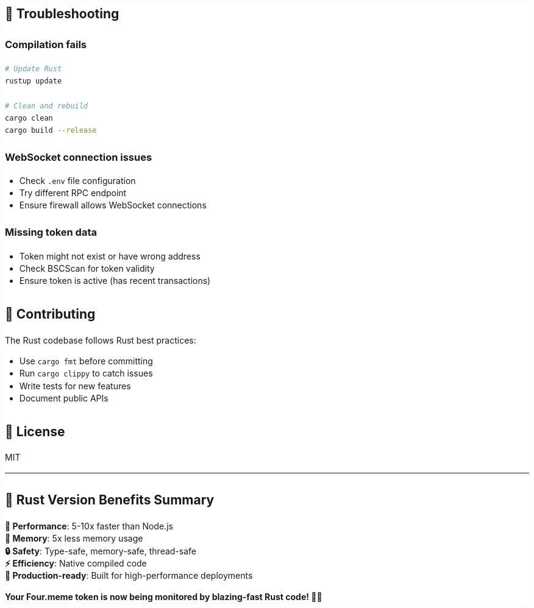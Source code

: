## 🐛 Troubleshooting

### Compilation fails
```bash
# Update Rust
rustup update

# Clean and rebuild
cargo clean
cargo build --release
```

### WebSocket connection issues
- Check `.env` file configuration
- Try different RPC endpoint
- Ensure firewall allows WebSocket connections

### Missing token data
- Token might not exist or have wrong address
- Check BSCScan for token validity
- Ensure token is active (has recent transactions)

## 🤝 Contributing

The Rust codebase follows Rust best practices:
- Use `cargo fmt` before committing
- Run `cargo clippy` to catch issues
- Write tests for new features
- Document public APIs

## 📄 License

MIT

---

## 🎉 Rust Version Benefits Summary

**🚀 Performance**: 5-10x faster than Node.js  
**💾 Memory**: 5x less memory usage  
**🔒 Safety**: Type-safe, memory-safe, thread-safe  
**⚡ Efficiency**: Native compiled code  
**🎯 Production-ready**: Built for high-performance deployments  

**Your Four.meme token is now being monitored by blazing-fast Rust code! 🦀🔥**

